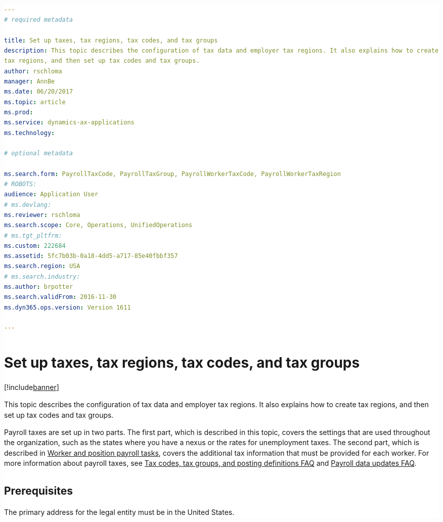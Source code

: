 ```yaml
---
# required metadata

title: Set up taxes, tax regions, tax codes, and tax groups
description: This topic describes the configuration of tax data and employer tax regions. It also explains how to create tax regions, and then set up tax codes and tax groups.
author: rschloma
manager: AnnBe
ms.date: 06/20/2017
ms.topic: article
ms.prod: 
ms.service: dynamics-ax-applications
ms.technology: 

# optional metadata

ms.search.form: PayrollTaxCode, PayrollTaxGroup, PayrollWorkerTaxCode, PayrollWorkerTaxRegion
# ROBOTS: 
audience: Application User
# ms.devlang: 
ms.reviewer: rschloma
ms.search.scope: Core, Operations, UnifiedOperations
# ms.tgt_pltfrm: 
ms.custom: 222684
ms.assetid: 5fc7b03b-0a18-4dd5-a717-85e40fbbf357
ms.search.region: USA
# ms.search.industry: 
ms.author: brpotter
ms.search.validFrom: 2016-11-30
ms.dyn365.ops.version: Version 1611

---
```


# Set up taxes, tax regions, tax codes, and tax groups

[!include[banner](../../includes/banner.md)]


This topic describes the configuration of tax data and employer tax regions. It also explains how to create tax regions, and then set up tax codes and tax groups.

Payroll taxes are set up in two parts. The first part, which is described in this topic, covers the settings that are used throughout the organization, such as the states where you have a nexus or the rates for unemployment taxes. The second part, which is described in [Worker and position payroll tasks](noam-usa-worker-position-payroll-tasks.md), covers the additional tax information that must be provided for each worker. For more information about payroll taxes, see [Tax codes, tax groups, and posting definitions FAQ](noam-usa-tax-codes-tax-groups-definitions.md) and [Payroll data updates FAQ](noam-usa-payroll-data-updates.md).

## Prerequisites
The primary address for the legal entity must be in the United States.
